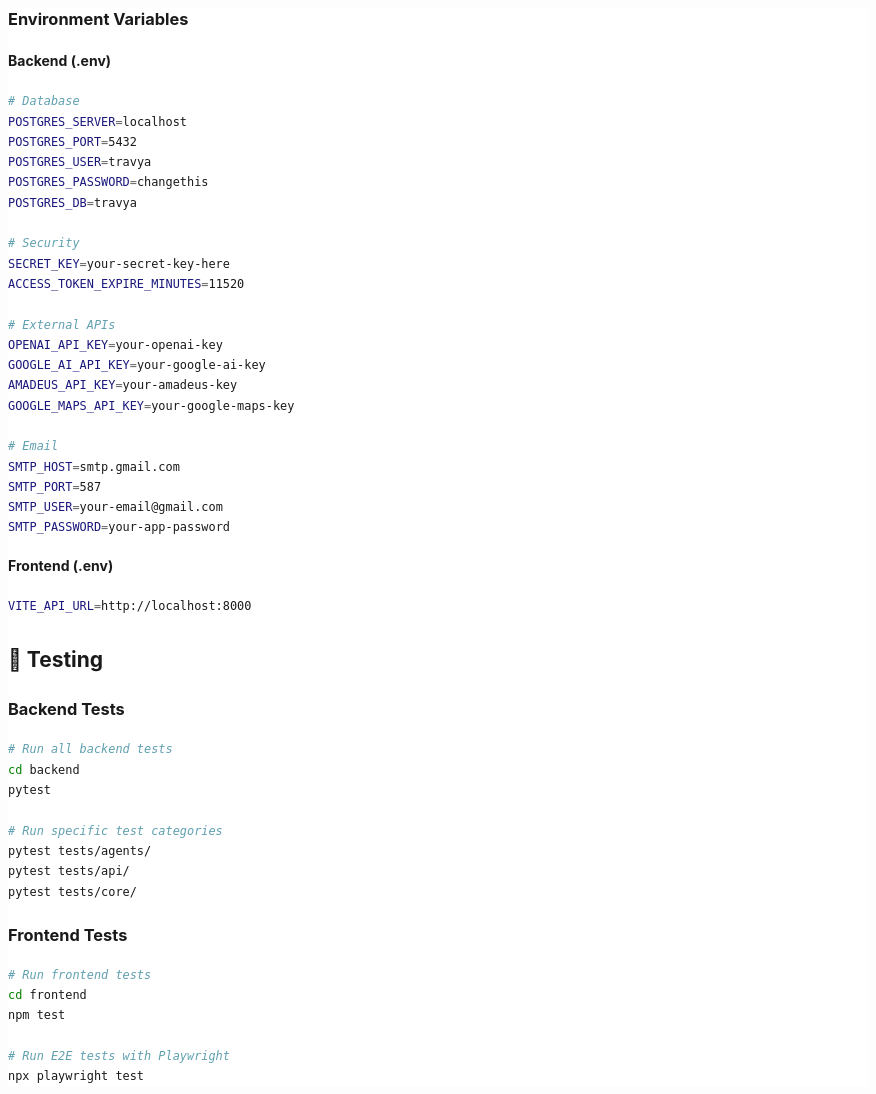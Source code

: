 ### Environment Variables

#### Backend (.env)
```bash
# Database
POSTGRES_SERVER=localhost
POSTGRES_PORT=5432
POSTGRES_USER=travya
POSTGRES_PASSWORD=changethis
POSTGRES_DB=travya

# Security
SECRET_KEY=your-secret-key-here
ACCESS_TOKEN_EXPIRE_MINUTES=11520

# External APIs
OPENAI_API_KEY=your-openai-key
GOOGLE_AI_API_KEY=your-google-ai-key
AMADEUS_API_KEY=your-amadeus-key
GOOGLE_MAPS_API_KEY=your-google-maps-key

# Email
SMTP_HOST=smtp.gmail.com
SMTP_PORT=587
SMTP_USER=your-email@gmail.com
SMTP_PASSWORD=your-app-password
```

#### Frontend (.env)
```bash
VITE_API_URL=http://localhost:8000
```

## 🧪 Testing

### Backend Tests
```bash
# Run all backend tests
cd backend
pytest

# Run specific test categories
pytest tests/agents/
pytest tests/api/
pytest tests/core/
```

### Frontend Tests
```bash
# Run frontend tests
cd frontend
npm test

# Run E2E tests with Playwright
npx playwright test
```
